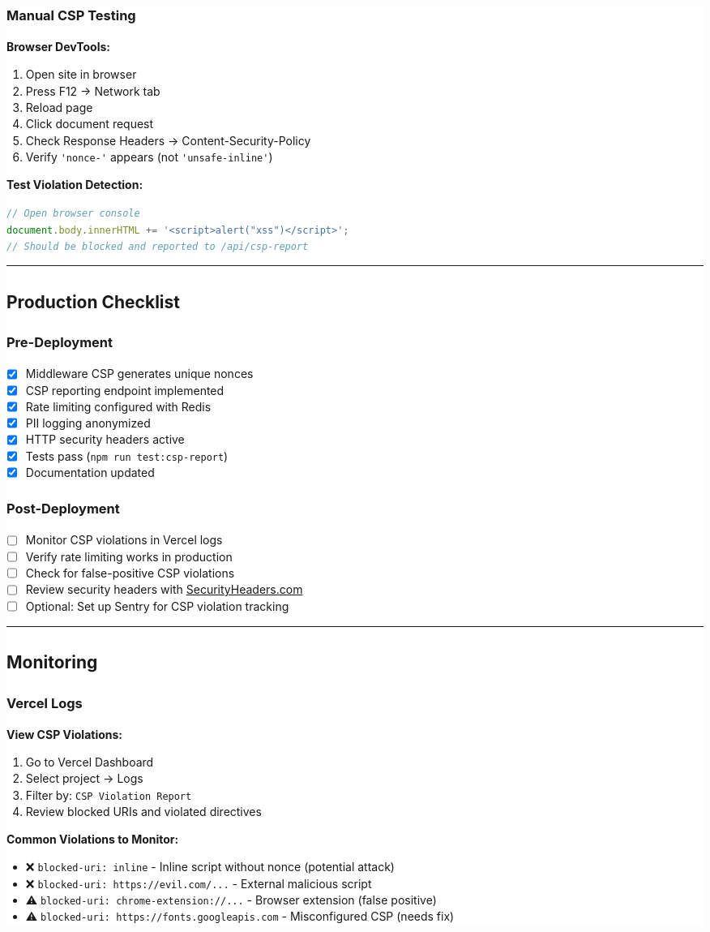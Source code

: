 ### Manual CSP Testing

**Browser DevTools:**
1. Open site in browser
2. Press F12 → Network tab
3. Reload page
4. Click document request
5. Check Response Headers → Content-Security-Policy
6. Verify `'nonce-'` appears (not `'unsafe-inline'`)

**Test Violation Detection:**
```javascript
// Open browser console
document.body.innerHTML += '<script>alert("xss")</script>';
// Should be blocked and reported to /api/csp-report
```

---

## Production Checklist

### Pre-Deployment

- [x] Middleware CSP generates unique nonces
- [x] CSP reporting endpoint implemented
- [x] Rate limiting configured with Redis
- [x] PII logging anonymized
- [x] HTTP security headers active
- [x] Tests pass (`npm run test:csp-report`)
- [x] Documentation updated

### Post-Deployment

- [ ] Monitor CSP violations in Vercel logs
- [ ] Verify rate limiting works in production
- [ ] Check for false-positive CSP violations
- [ ] Review security headers with [SecurityHeaders.com](https://securityheaders.com)
- [ ] Optional: Set up Sentry for CSP violation tracking

---

## Monitoring

### Vercel Logs

**View CSP Violations:**
1. Go to Vercel Dashboard
2. Select project → Logs
3. Filter by: `CSP Violation Report`
4. Review blocked URIs and violated directives

**Common Violations to Monitor:**
- ❌ `blocked-uri: inline` - Inline script without nonce (potential attack)
- ❌ `blocked-uri: https://evil.com/...` - External malicious script
- ⚠️ `blocked-uri: chrome-extension://...` - Browser extension (false positive)
- ⚠️ `blocked-uri: https://fonts.googleapis.com` - Misconfigured CSP (needs fix)
